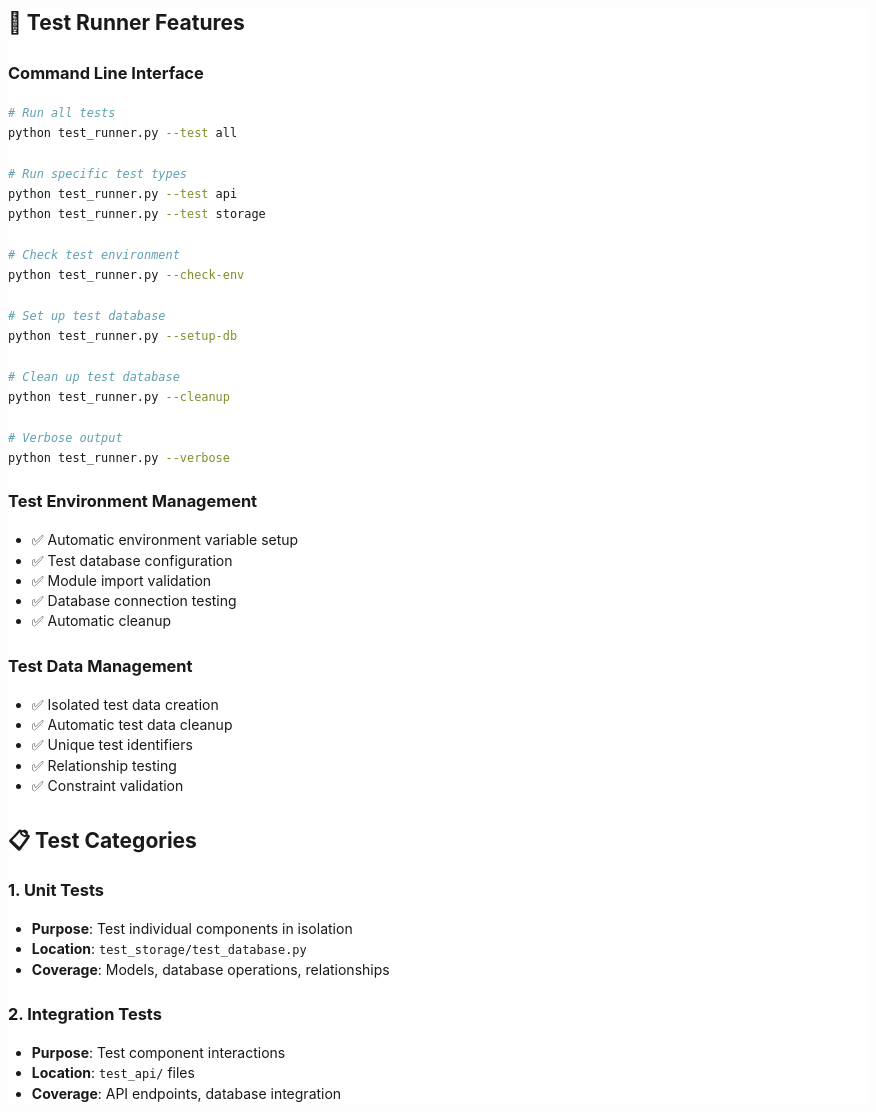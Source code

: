 ## 🚀 **Test Runner Features**

### **Command Line Interface**
```bash
# Run all tests
python test_runner.py --test all

# Run specific test types
python test_runner.py --test api
python test_runner.py --test storage

# Check test environment
python test_runner.py --check-env

# Set up test database
python test_runner.py --setup-db

# Clean up test database
python test_runner.py --cleanup

# Verbose output
python test_runner.py --verbose
```

### **Test Environment Management**
- ✅ Automatic environment variable setup
- ✅ Test database configuration
- ✅ Module import validation
- ✅ Database connection testing
- ✅ Automatic cleanup

### **Test Data Management**
- ✅ Isolated test data creation
- ✅ Automatic test data cleanup
- ✅ Unique test identifiers
- ✅ Relationship testing
- ✅ Constraint validation

## 📋 **Test Categories**

### **1. Unit Tests**
- **Purpose**: Test individual components in isolation
- **Location**: `test_storage/test_database.py`
- **Coverage**: Models, database operations, relationships

### **2. Integration Tests**
- **Purpose**: Test component interactions
- **Location**: `test_api/` files
- **Coverage**: API endpoints, database integration

